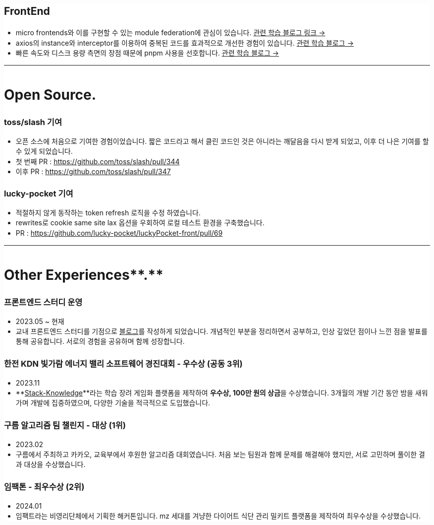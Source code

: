 ## FrontEnd

- micro frontends와 이를 구현할 수 있는 module federation에 관심이 있습니다. [관련 학습 블로그 링크 →](https://frorong.tistory.com/entry/FE-%ED%94%84%EB%A1%A0%ED%8A%B8%EC%97%94%EB%93%9C%EA%B3%84%EC%9D%98-MSA-Micro-Frontends)
- axios의 instance와 interceptor를 이용하여 중복된 코드를 효과적으로 개선한 경험이 있습니다. [관련 학습 블로그 →](https://frorong.tistory.com/entry/JS-API%EC%97%B0%EB%8F%99-%EC%96%B4%EB%A0%B5%EC%A7%80-%EC%95%8A%EC%95%84)
- 빠른 속도와 디스크 용량 측면의 장점 때문에 pnpm 사용을 선호합니다. [관련 학습 블로그 →](https://frorong.tistory.com/entry/JavaScript-Package-Manager)

---

# Open Source.

### toss/slash 기여

- 오픈 소스에 처음으로 기여한 경험이었습니다. 짧은 코드라고 해서 클린 코드인 것은 아니라는 깨달음을 다시 받게 되었고, 이후 더 나은 기여를 할 수 있게 되었습니다.
- 첫 번째 PR : https://github.com/toss/slash/pull/344
- 이후 PR : https://github.com/toss/slash/pull/347

### lucky-pocket 기여

- 적절하지 않게 동작하는 token refresh 로직을 수정 하였습니다.
- rewrites로 cookie same site lax 옵션을 우회하여 로컬 테스트 환경을 구축했습니다.
- PR : https://github.com/lucky-pocket/luckyPocket-front/pull/69

---

# Other Experiences**.**

### 프론트엔드 스터디 운영

- 2023.05 ~ 현재
- 교내 프론트엔드 스터디를 기점으로 [블로그](https://frorong.tistory.com/)를 작성하게 되었습니다. 개념적인 부분을 정리하면서 공부하고, 인상 깊었던 점이나 느낀 점을 발표를 통해 공유합니다. 서로의 경험을 공유하며 함께 성장합니다.

### 한전 KDN **빛가람 에너지 밸리 소프트웨어 경진대회 - 우수상 (공동 3위)**

- 2023.11
- **[Stack-Knowledge](https://github.com/orgs/Stack-Knowledge/repositories)**라는 학습 장려 게임화 플랫폼을 제작하여 **우수상, 100만 원의 상금**을 수상했습니다. 3개월의 개발 기간 동안 밤을 새워가며 개발에 집중하였으며, 다양한 기술을 적극적으로 도입했습니다.

### **구름 알고리즘 팀 챌린지 - 대상 (1위)**

- 2023.02
- 구름에서 주최하고 카카오, 교육부에서 후원한 알고리즘 대회였습니다. 처음 보는 팀원과 함께 문제를 해결해야 했지만, 서로 고민하며 풀이한 결과 대상을 수상했습니다.

### 임팩톤 - 최우수상 (2위)

- 2024.01
- 임팩트라는 비영리단체에서 기획한 해커톤입니다. mz 세대를 겨냥한 다이어트 식단 관리 밀키트 플랫폼을 제작하여 최우수상을 수상했습니다.
